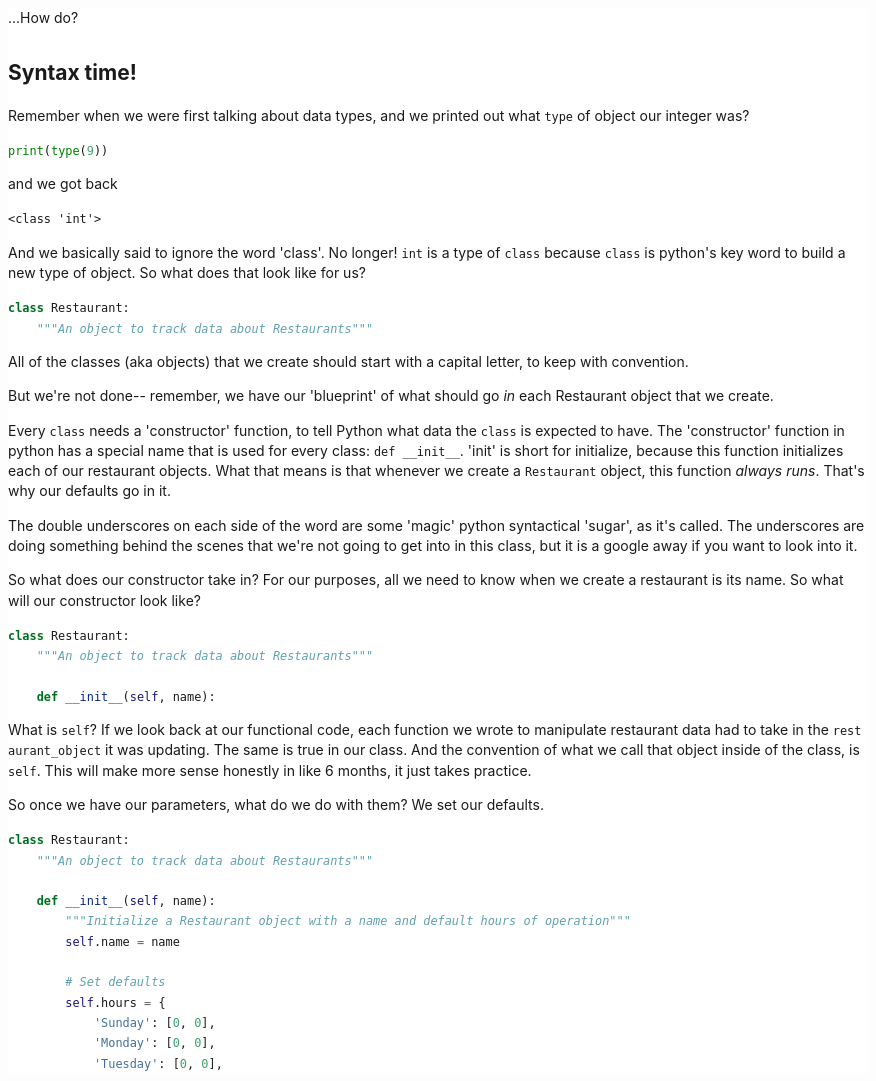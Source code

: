 ...How do?

## Syntax time!

Remember when we were first talking about data types, and we printed out what `type` of object our integer was?

```python
print(type(9))
```

and we got back

```console
<class 'int'>
```

And we basically said to ignore the word 'class'. No longer! `int` is a type of `class` because `class` is python's key word to build a new type of object. So what does that look like for us?

```python
class Restaurant:
    """An object to track data about Restaurants"""
```

All of the classes (aka objects) that we create should start with a capital letter, to keep with convention.

But we're not done-- remember, we have our 'blueprint' of what should go _in_ each Restaurant object that we create.

Every `class` needs a 'constructor' function, to tell Python what data the `class` is expected to have. The 'constructor' function in python has a special name that is used for every class: `def __init__`. 'init' is short for initialize, because this function initializes each of our restaurant objects. What that means is that whenever we create a `Restaurant` object, this function _always runs_. That's why our defaults go in it.

The double underscores on each side of the word are some 'magic' python syntactical 'sugar', as it's called. The underscores are doing something behind the scenes that we're not going to get into in this class, but it is a google away if you want to look into it.

So what does our constructor take in? For our purposes, all we need to know when we create a restaurant is its name. So what will our constructor look like?

```python
class Restaurant:
    """An object to track data about Restaurants"""

    def __init__(self, name):
```

What is `self`? If we look back at our functional code, each function we wrote to manipulate restaurant data had to take in the `restaurant_object` it was updating. The same is true in our class. And the convention of what we call that object inside of the class, is `self`. This will make more sense honestly in like 6 months, it just takes practice.

So once we have our parameters, what do we do with them? We set our defaults.

```python
class Restaurant:
    """An object to track data about Restaurants"""

    def __init__(self, name):
        """Initialize a Restaurant object with a name and default hours of operation"""
        self.name = name

        # Set defaults
        self.hours = {
            'Sunday': [0, 0],
            'Monday': [0, 0],
            'Tuesday': [0, 0],
```